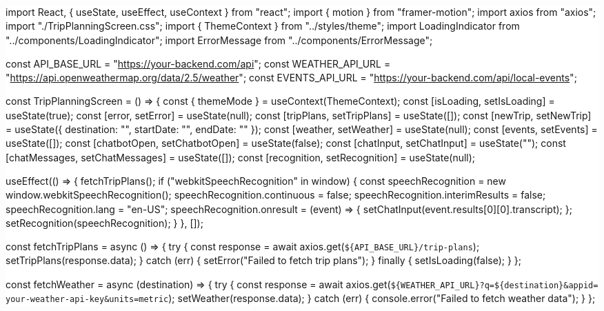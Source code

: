 
import React, { useState, useEffect, useContext } from "react";
import { motion } from "framer-motion";
import axios from "axios";
import "./TripPlanningScreen.css";
import { ThemeContext } from "../styles/theme";
import LoadingIndicator from "../components/LoadingIndicator";
import ErrorMessage from "../components/ErrorMessage";

const API_BASE_URL = "https://your-backend.com/api";
const WEATHER_API_URL = "https://api.openweathermap.org/data/2.5/weather";
const EVENTS_API_URL = "https://your-backend.com/api/local-events";

const TripPlanningScreen = () => {
  const { themeMode } = useContext(ThemeContext);
  const [isLoading, setIsLoading] = useState(true);
  const [error, setError] = useState(null);
  const [tripPlans, setTripPlans] = useState([]);
  const [newTrip, setNewTrip] = useState({ destination: "", startDate: "", endDate: "" });
  const [weather, setWeather] = useState(null);
  const [events, setEvents] = useState([]);
  const [chatbotOpen, setChatbotOpen] = useState(false);
  const [chatInput, setChatInput] = useState("");
  const [chatMessages, setChatMessages] = useState([]);
  const [recognition, setRecognition] = useState(null);

  useEffect(() => {
    fetchTripPlans();
    if ("webkitSpeechRecognition" in window) {
      const speechRecognition = new window.webkitSpeechRecognition();
      speechRecognition.continuous = false;
      speechRecognition.interimResults = false;
      speechRecognition.lang = "en-US";
      speechRecognition.onresult = (event) => {
        setChatInput(event.results[0][0].transcript);
      };
      setRecognition(speechRecognition);
    }
  }, []);

  const fetchTripPlans = async () => {
    try {
      const response = await axios.get(`${API_BASE_URL}/trip-plans`);
      setTripPlans(response.data);
    } catch (err) {
      setError("Failed to fetch trip plans");
    } finally {
      setIsLoading(false);
    }
  };

  const fetchWeather = async (destination) => {
    try {
      const response = await axios.get(`${WEATHER_API_URL}?q=${destination}&appid=your-weather-api-key&units=metric`);
      setWeather(response.data);
    } catch (err) {
      console.error("Failed to fetch weather data");
    }
  };
